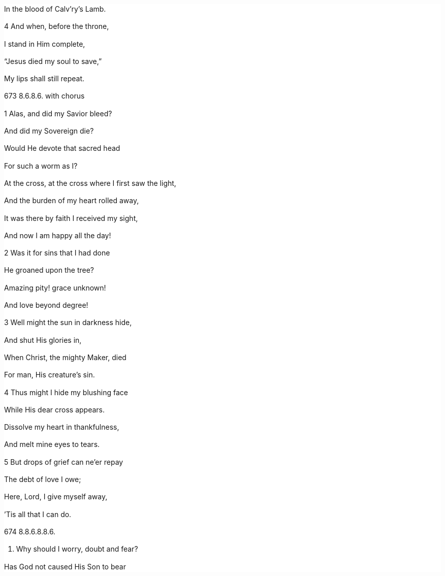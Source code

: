 In the blood of Calv’ry’s Lamb.

4 And when, before the throne,

I stand in Him complete,

“Jesus died my soul to save,”

My lips shall still repeat.

673 8.6.8.6. with chorus

1 Alas, and did my Savior bleed?

And did my Sovereign die?

Would He devote that sacred head

For such a worm as I?

At the cross, at the cross where I first saw the light,

And the burden of my heart rolled away,

It was there by faith I received my sight,

And now I am happy all the day!

2 Was it for sins that I had done

He groaned upon the tree?

Amazing pity! grace unknown!

And love beyond degree!

3 Well might the sun in darkness hide,

And shut His glories in,

When Christ, the mighty Maker, died

For man, His creature’s sin.

4 Thus might I hide my blushing face

While His dear cross appears.

Dissolve my heart in thankfulness,

And melt mine eyes to tears.

5 But drops of grief can ne’er repay

The debt of love I owe;

Here, Lord, I give myself away,

’Tis all that I can do.

674 8.8.6.8.8.6.

1.  Why should I worry, doubt and fear?

Has God not caused His Son to bear
